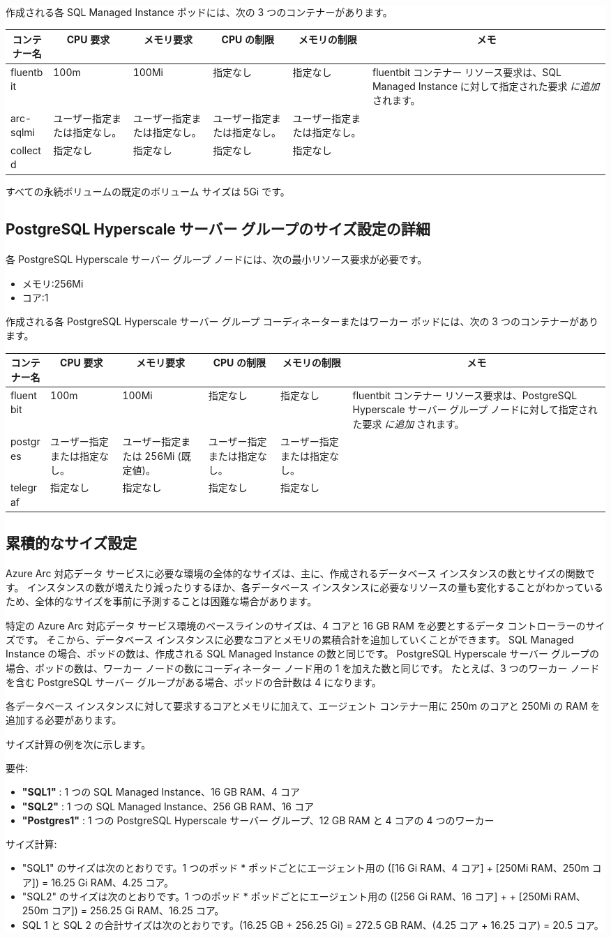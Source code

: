 作成される各 SQL Managed Instance ポッドには、次の 3 つのコンテナーがあります。

|コンテナー名|CPU 要求|メモリ要求|CPU の制限|メモリの制限|メモ|
|---|---|---|---|---|---|
|fluentbit|100m|100Mi|指定なし|指定なし|fluentbit コンテナー リソース要求は、SQL Managed Instance に対して指定された要求 _に追加_ されます。|
|arc-sqlmi|ユーザー指定または指定なし。|ユーザー指定または指定なし。|ユーザー指定または指定なし。|ユーザー指定または指定なし。|
|collectd|指定なし|指定なし|指定なし|指定なし|

すべての永続ボリュームの既定のボリューム サイズは 5Gi です。

## <a name="postgresql-hyperscale-server-group-sizing-details"></a>PostgreSQL Hyperscale サーバー グループのサイズ設定の詳細

各 PostgreSQL Hyperscale サーバー グループ ノードには、次の最小リソース要求が必要です。
- メモリ:256Mi
- コア:1

作成される各 PostgreSQL Hyperscale サーバー グループ コーディネーターまたはワーカー ポッドには、次の 3 つのコンテナーがあります。

|コンテナー名|CPU 要求|メモリ要求|CPU の制限|メモリの制限|メモ|
|---|---|---|---|---|---|
|fluentbit|100m|100Mi|指定なし|指定なし|fluentbit コンテナー リソース要求は、PostgreSQL Hyperscale サーバー グループ ノードに対して指定された要求 _に追加_ されます。|
|postgres|ユーザー指定または指定なし。|ユーザー指定または 256Mi (既定値)。|ユーザー指定または指定なし。|ユーザー指定または指定なし。||
|telegraf|指定なし|指定なし|指定なし|指定なし||

## <a name="cumulative-sizing"></a>累積的なサイズ設定

Azure Arc 対応データ サービスに必要な環境の全体的なサイズは、主に、作成されるデータベース インスタンスの数とサイズの関数です。  インスタンスの数が増えたり減ったりするほか、各データベース インスタンスに必要なリソースの量も変化することがわかっているため、全体的なサイズを事前に予測することは困難な場合があります。

特定の Azure Arc 対応データ サービス環境のベースラインのサイズは、4 コアと 16 GB RAM を必要とするデータ コントローラーのサイズです。  そこから、データベース インスタンスに必要なコアとメモリの累積合計を追加していくことができます。  SQL Managed Instance の場合、ポッドの数は、作成される SQL Managed Instance の数と同じです。  PostgreSQL Hyperscale サーバー グループの場合、ポッドの数は、ワーカー ノードの数にコーディネーター ノード用の 1 を加えた数と同じです。  たとえば、3 つのワーカー ノードを含む PostgreSQL サーバー グループがある場合、ポッドの合計数は 4 になります。

各データベース インスタンスに対して要求するコアとメモリに加えて、エージェント コンテナー用に 250m のコアと 250Mi の RAM を追加する必要があります。

サイズ計算の例を次に示します。

要件:

- **"SQL1"** : 1 つの SQL Managed Instance、16 GB RAM、4 コア
- **"SQL2"** : 1 つの SQL Managed Instance、256 GB RAM、16 コア
- **"Postgres1"** : 1 つの PostgreSQL Hyperscale サーバー グループ、12 GB RAM と 4 コアの 4 つのワーカー

サイズ計算:

- "SQL1" のサイズは次のとおりです。1 つのポッド * ポッドごとにエージェント用の ([16 Gi RAM、4 コア] + [250Mi RAM、250m コア]) = 16.25 Gi RAM、4.25 コア。
- "SQL2" のサイズは次のとおりです。1 つのポッド * ポッドごとにエージェント用の ([256 Gi RAM、16 コア] + + [250Mi RAM、250m コア]) = 256.25 Gi RAM、16.25 コア。
- SQL 1 と SQL 2 の合計サイズは次のとおりです。(16.25 GB + 256.25 Gi) = 272.5 GB RAM、(4.25 コア + 16.25 コア) = 20.5 コア。
